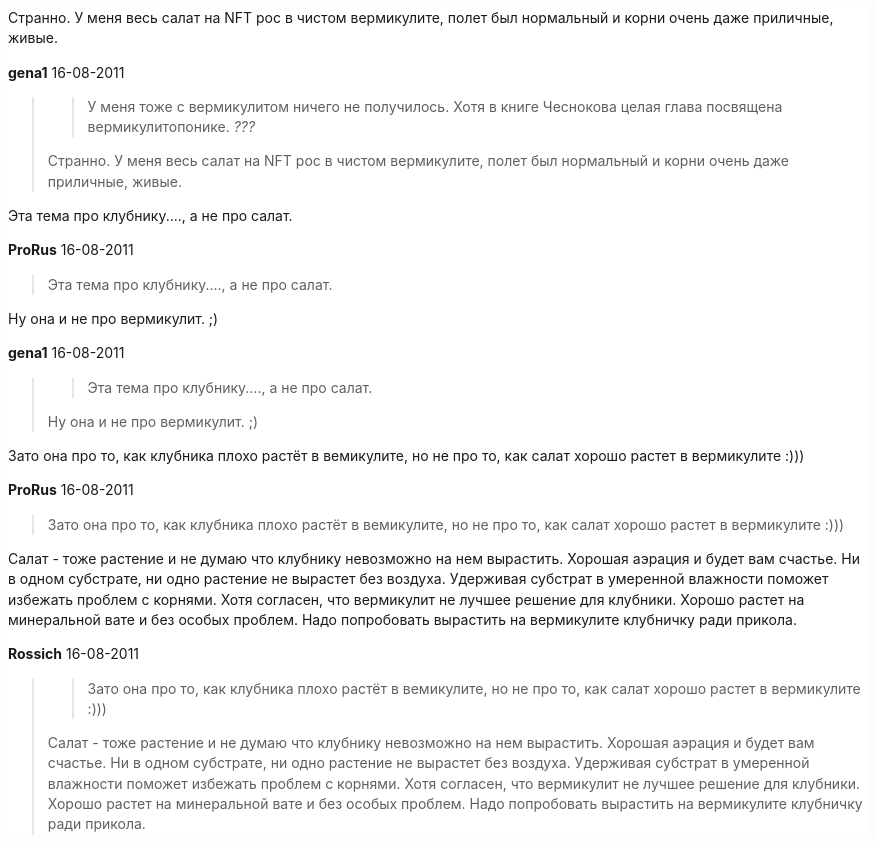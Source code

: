 Странно. У меня весь салат на NFT рос в чистом вермикулите, полет был нормальный и корни очень даже приличные, живые.


**gena1** 16-08-2011

> > У меня тоже с вермикулитом ничего не получилось. Хотя в книге Чеснокова целая глава посвящена вермикулитопонике. *???*
> 
> 
> 
> Странно. У меня весь салат на NFT рос в чистом вермикулите, полет был нормальный и корни очень даже приличные, живые.

Эта тема про клубнику...., а не про салат.


**ProRus** 16-08-2011

> Эта тема про клубнику...., а не про салат.

Ну она и не про вермикулит. ;)


**gena1** 16-08-2011

> > Эта тема про клубнику...., а не про салат.
> 
> 
> 
> Ну она и не про вермикулит. ;)

Зато она про то, как клубника плохо растёт в вемикулите, но не про то, как салат хорошо растет в вермикулите :)))


**ProRus** 16-08-2011

> Зато она про то, как клубника плохо растёт в вемикулите, но не про то, как салат хорошо растет в вермикулите :)))

Салат - тоже растение и не думаю что клубнику невозможно на нем вырастить. Хорошая аэрация и будет вам счастье. Ни в одном субстрате, ни одно растение не вырастет без воздуха. Удерживая субстрат в умеренной влажности поможет избежать проблем с корнями. Хотя согласен, что вермикулит не лучшее решение для клубники. Хорошо растет на минеральной вате и без особых проблем. Надо попробовать вырастить на вермикулите клубничку ради прикола.


**Rossich** 16-08-2011

> > Зато она про то, как клубника плохо растёт в вемикулите, но не про то, как салат хорошо растет в вермикулите :)))
> 
> 
> 
> Салат - тоже растение и не думаю что клубнику невозможно на нем вырастить. Хорошая аэрация и будет вам счастье. Ни в одном субстрате, ни одно растение не вырастет без воздуха. Удерживая субстрат в умеренной влажности поможет избежать проблем с корнями. Хотя согласен, что вермикулит не лучшее решение для клубники. Хорошо растет на минеральной вате и без особых проблем. Надо попробовать вырастить на вермикулите клубничку ради прикола.
